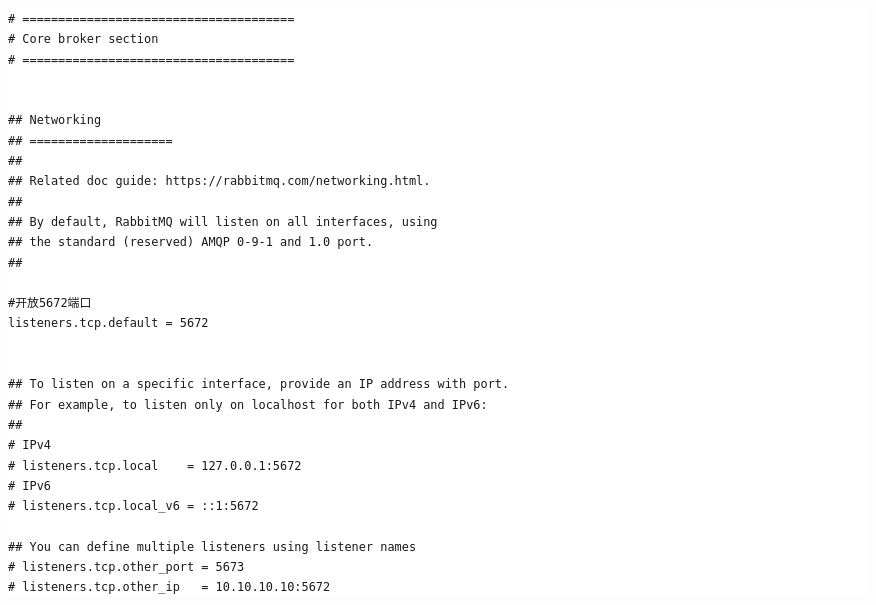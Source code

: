     # ======================================
    # Core broker section
    # ======================================
    
    
    ## Networking
    ## ====================
    ##
    ## Related doc guide: https://rabbitmq.com/networking.html.
    ##
    ## By default, RabbitMQ will listen on all interfaces, using
    ## the standard (reserved) AMQP 0-9-1 and 1.0 port.
    ##
    
    #开放5672端口
    listeners.tcp.default = 5672
    
    
    ## To listen on a specific interface, provide an IP address with port.
    ## For example, to listen only on localhost for both IPv4 and IPv6:
    ##
    # IPv4
    # listeners.tcp.local    = 127.0.0.1:5672
    # IPv6
    # listeners.tcp.local_v6 = ::1:5672
    
    ## You can define multiple listeners using listener names
    # listeners.tcp.other_port = 5673
    # listeners.tcp.other_ip   = 10.10.10.10:5672
    